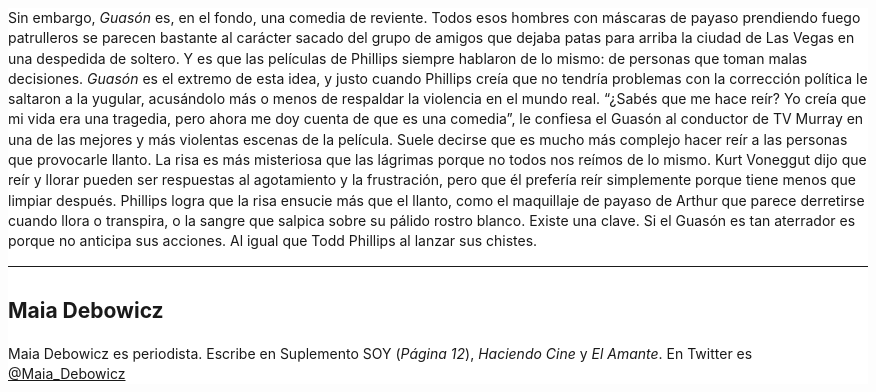 



Sin embargo, *Guasón* es, en el fondo, una comedia de reviente. Todos esos hombres con máscaras de payaso prendiendo fuego patrulleros se parecen bastante al carácter sacado del grupo de amigos que dejaba patas para arriba la ciudad de Las Vegas en una despedida de soltero. Y es que las películas de Phillips siempre hablaron de lo mismo: de personas que toman malas decisiones. *Guasón* es el extremo de esta idea, y justo cuando Phillips creía que no tendría problemas con la corrección política le saltaron a la yugular, acusándolo más o menos de respaldar la violencia en el mundo real. “¿Sabés que me hace reír? Yo creía que mi vida era una tragedia, pero ahora me doy cuenta de que es una comedia”, le confiesa el Guasón al conductor de TV Murray en una de las mejores y más violentas escenas de la película. Suele decirse que es mucho más complejo hacer reír a las personas que provocarle llanto. La risa es más misteriosa que las lágrimas porque no todos nos reímos de lo mismo. Kurt Voneggut dijo que reír y llorar pueden ser respuestas al agotamiento y la frustración, pero que él prefería reír simplemente porque tiene menos que limpiar después. Phillips logra que la risa ensucie más que el llanto, como el maquillaje de payaso de Arthur que parece derretirse cuando llora o transpira, o la sangre que salpica sobre su pálido rostro blanco. Existe una clave. Si el Guasón es tan aterrador es porque no anticipa sus acciones. Al igual que Todd Phillips al lanzar sus chistes.

  




---

 Maia Debowicz
--------------

 Maia Debowicz es periodista. Escribe en Suplemento SOY (*Página 12*), *Haciendo Cine* y *El Amante*. En Twitter es [@Maia\_Debowicz](https://twitter.com/Maia_Debowicz?lang=es%E2%80%9D%20%20target=) 

